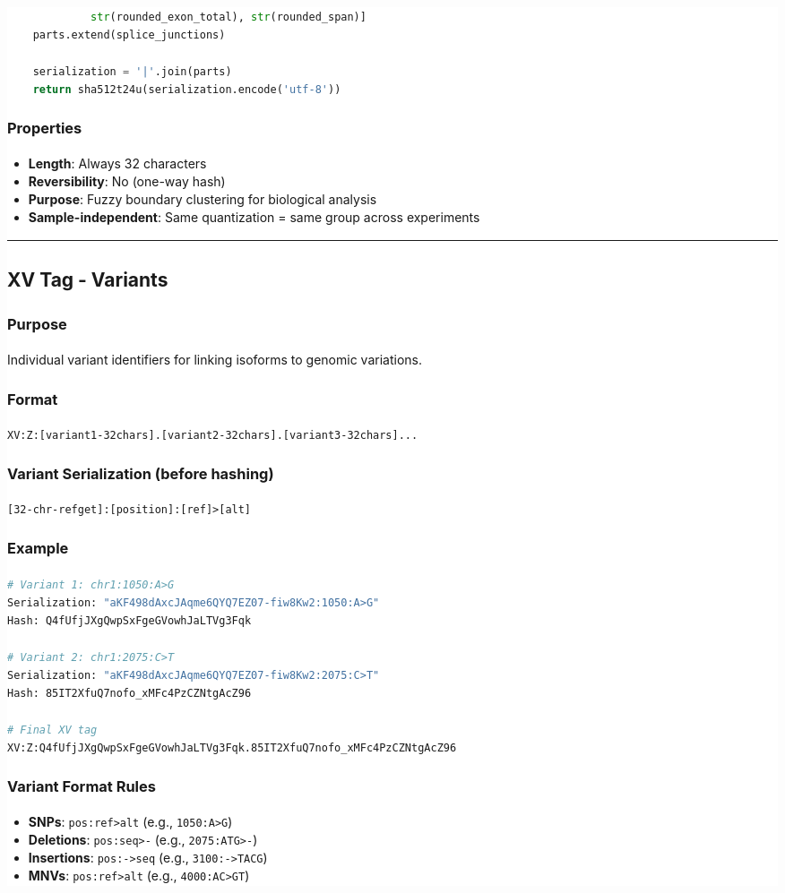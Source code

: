 ```python
             str(rounded_exon_total), str(rounded_span)]
    parts.extend(splice_junctions)

    serialization = '|'.join(parts)
    return sha512t24u(serialization.encode('utf-8'))
```

### Properties
- **Length**: Always 32 characters
- **Reversibility**: No (one-way hash)
- **Purpose**: Fuzzy boundary clustering for biological analysis
- **Sample-independent**: Same quantization = same group across experiments

---

## XV Tag - Variants

### Purpose
Individual variant identifiers for linking isoforms to genomic variations.

### Format
```
XV:Z:[variant1-32chars].[variant2-32chars].[variant3-32chars]...
```

### Variant Serialization (before hashing)
```
[32-chr-refget]:[position]:[ref]>[alt]
```

### Example
```bash
# Variant 1: chr1:1050:A>G
Serialization: "aKF498dAxcJAqme6QYQ7EZ07-fiw8Kw2:1050:A>G"
Hash: Q4fUfjJXgQwpSxFgeGVowhJaLTVg3Fqk

# Variant 2: chr1:2075:C>T
Serialization: "aKF498dAxcJAqme6QYQ7EZ07-fiw8Kw2:2075:C>T"
Hash: 85IT2XfuQ7nofo_xMFc4PzCZNtgAcZ96

# Final XV tag
XV:Z:Q4fUfjJXgQwpSxFgeGVowhJaLTVg3Fqk.85IT2XfuQ7nofo_xMFc4PzCZNtgAcZ96
```

### Variant Format Rules
- **SNPs**: `pos:ref>alt` (e.g., `1050:A>G`)
- **Deletions**: `pos:seq>-` (e.g., `2075:ATG>-`)
- **Insertions**: `pos:->seq` (e.g., `3100:->TACG`)
- **MNVs**: `pos:ref>alt` (e.g., `4000:AC>GT`)
